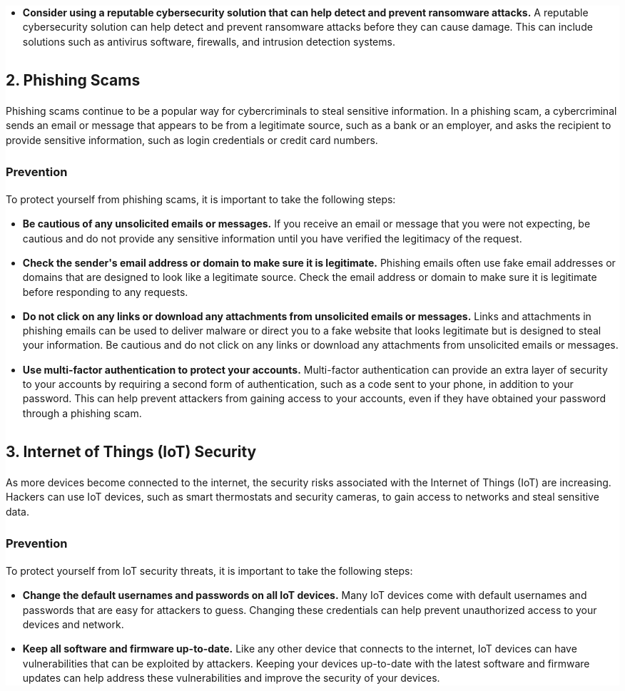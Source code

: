 - **Consider using a reputable cybersecurity solution that can help detect and prevent ransomware attacks.** A reputable cybersecurity solution can help detect and prevent ransomware attacks before they can cause damage. This can include solutions such as antivirus software, firewalls, and intrusion detection systems.


## 2. Phishing Scams

Phishing scams continue to be a popular way for cybercriminals to steal sensitive information. In a phishing scam, a cybercriminal sends an email or message that appears to be from a legitimate source, such as a bank or an employer, and asks the recipient to provide sensitive information, such as login credentials or credit card numbers.

### Prevention

To protect yourself from phishing scams, it is important to take the following steps:

- **Be cautious of any unsolicited emails or messages.** If you receive an email or message that you were not expecting, be cautious and do not provide any sensitive information until you have verified the legitimacy of the request.

- **Check the sender's email address or domain to make sure it is legitimate.** Phishing emails often use fake email addresses or domains that are designed to look like a legitimate source. Check the email address or domain to make sure it is legitimate before responding to any requests.

- **Do not click on any links or download any attachments from unsolicited emails or messages.** Links and attachments in phishing emails can be used to deliver malware or direct you to a fake website that looks legitimate but is designed to steal your information. Be cautious and do not click on any links or download any attachments from unsolicited emails or messages.

- **Use multi-factor authentication to protect your accounts.** Multi-factor authentication can provide an extra layer of security to your accounts by requiring a second form of authentication, such as a code sent to your phone, in addition to your password. This can help prevent attackers from gaining access to your accounts, even if they have obtained your password through a phishing scam.


## 3. Internet of Things (IoT) Security

As more devices become connected to the internet, the security risks associated with the Internet of Things (IoT) are increasing. Hackers can use IoT devices, such as smart thermostats and security cameras, to gain access to networks and steal sensitive data.

### Prevention

To protect yourself from IoT security threats, it is important to take the following steps:

- **Change the default usernames and passwords on all IoT devices.** Many IoT devices come with default usernames and passwords that are easy for attackers to guess. Changing these credentials can help prevent unauthorized access to your devices and network.

- **Keep all software and firmware up-to-date.** Like any other device that connects to the internet, IoT devices can have vulnerabilities that can be exploited by attackers. Keeping your devices up-to-date with the latest software and firmware updates can help address these vulnerabilities and improve the security of your devices.
